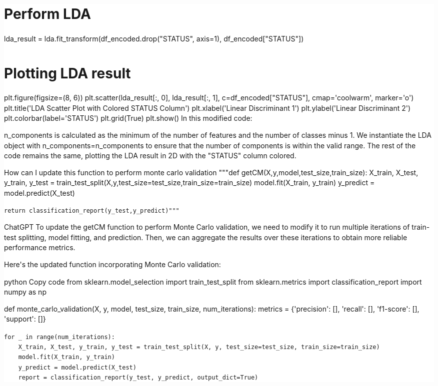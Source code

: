 # Perform LDA
lda_result = lda.fit_transform(df_encoded.drop("STATUS", axis=1), df_encoded["STATUS"])

# Plotting LDA result
plt.figure(figsize=(8, 6))
plt.scatter(lda_result[:, 0], lda_result[:, 1], c=df_encoded["STATUS"], cmap='coolwarm', marker='o')
plt.title('LDA Scatter Plot with Colored STATUS Column')
plt.xlabel('Linear Discriminant 1')
plt.ylabel('Linear Discriminant 2')
plt.colorbar(label='STATUS')
plt.grid(True)
plt.show()
In this modified code:

n_components is calculated as the minimum of the number of features and the number of classes minus 1.
We instantiate the LDA object with n_components=n_components to ensure that the number of components is within the valid range.
The rest of the code remains the same, plotting the LDA result in 2D with the "STATUS" column colored.


How can I update this function to perform monte carlo validation """def getCM(X,y,model,test_size,train_size):
    X_train, X_test, y_train, y_test = train_test_split(X,y,test_size=test_size,train_size=train_size)
    model.fit(X_train, y_train)
    y_predict = model.predict(X_test)
    
    return classification_report(y_test,y_predict)"""
ChatGPT
To update the getCM function to perform Monte Carlo validation, we need to modify it to run multiple iterations of train-test splitting, model fitting, and prediction. Then, we can aggregate the results over these iterations to obtain more reliable performance metrics.

Here's the updated function incorporating Monte Carlo validation:

python
Copy code
from sklearn.model_selection import train_test_split
from sklearn.metrics import classification_report
import numpy as np

def monte_carlo_validation(X, y, model, test_size, train_size, num_iterations):
    metrics = {'precision': [], 'recall': [], 'f1-score': [], 'support': []}

    for _ in range(num_iterations):
        X_train, X_test, y_train, y_test = train_test_split(X, y, test_size=test_size, train_size=train_size)
        model.fit(X_train, y_train)
        y_predict = model.predict(X_test)
        report = classification_report(y_test, y_predict, output_dict=True)
        
